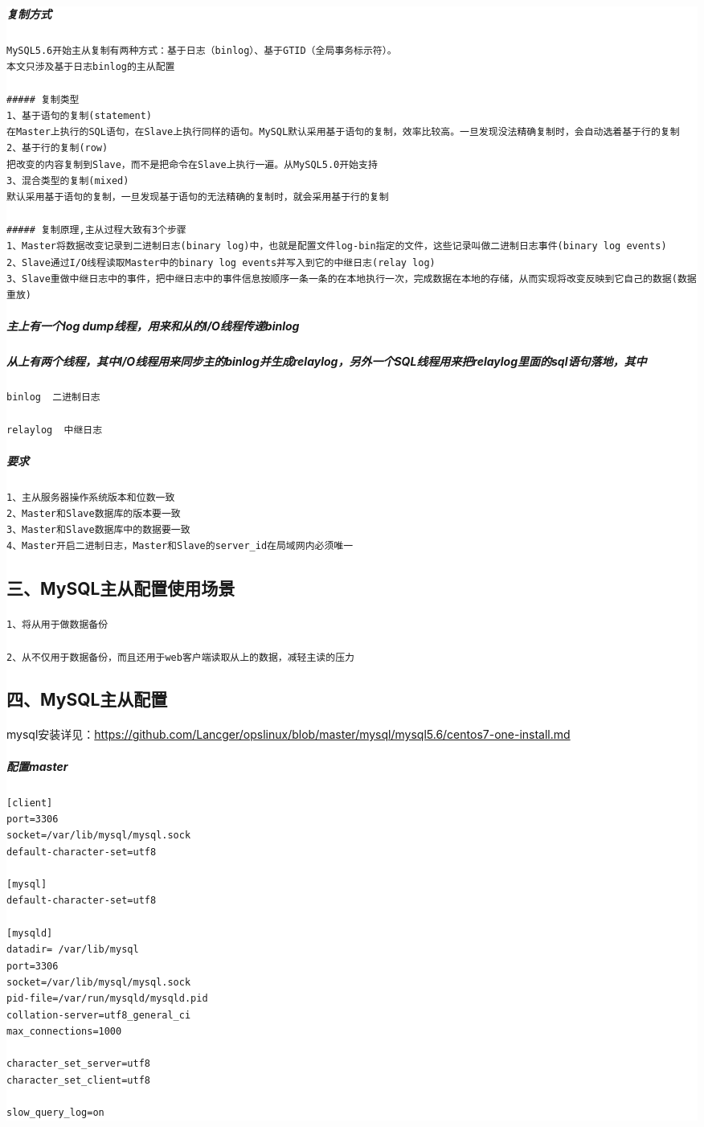   ##### 复制方式

    MySQL5.6开始主从复制有两种方式：基于日志（binlog）、基于GTID（全局事务标示符）。 
    本文只涉及基于日志binlog的主从配置
    
    ##### 复制类型
    1、基于语句的复制(statement)
    在Master上执行的SQL语句，在Slave上执行同样的语句。MySQL默认采用基于语句的复制，效率比较高。一旦发现没法精确复制时，会自动选着基于行的复制
    2、基于行的复制(row)
    把改变的内容复制到Slave，而不是把命令在Slave上执行一遍。从MySQL5.0开始支持
    3、混合类型的复制(mixed)
    默认采用基于语句的复制，一旦发现基于语句的无法精确的复制时，就会采用基于行的复制
    
    ##### 复制原理,主从过程大致有3个步骤
    1、Master将数据改变记录到二进制日志(binary log)中，也就是配置文件log-bin指定的文件，这些记录叫做二进制日志事件(binary log events) 
    2、Slave通过I/O线程读取Master中的binary log events并写入到它的中继日志(relay log) 
    3、Slave重做中继日志中的事件，把中继日志中的事件信息按顺序一条一条的在本地执行一次，完成数据在本地的存储，从而实现将改变反映到它自己的数据(数据重放)
    
   ##### 主上有一个log dump线程，用来和从的I/O线程传递binlog

   ##### 从上有两个线程，其中I/O线程用来同步主的binlog并生成relaylog，另外一个SQL线程用来把relaylog里面的sql语句落地，其中
    
    binlog  二进制日志

    relaylog  中继日志
    
   ##### 要求

    1、主从服务器操作系统版本和位数一致 
    2、Master和Slave数据库的版本要一致 
    3、Master和Slave数据库中的数据要一致 
    4、Master开启二进制日志，Master和Slave的server_id在局域网内必须唯一

## 三、MySQL主从配置使用场景

    1、将从用于做数据备份

    2、从不仅用于数据备份，而且还用于web客户端读取从上的数据，减轻主读的压力
    
## 四、MySQL主从配置
   
   mysql安装详见：https://github.com/Lancger/opslinux/blob/master/mysql/mysql5.6/centos7-one-install.md
   
   ##### 配置master
   ```
   [client]
port=3306
socket=/var/lib/mysql/mysql.sock
default-character-set=utf8

[mysql]
default-character-set=utf8

[mysqld]
datadir= /var/lib/mysql
port=3306
socket=/var/lib/mysql/mysql.sock
pid-file=/var/run/mysqld/mysqld.pid
collation-server=utf8_general_ci
max_connections=1000

character_set_server=utf8
character_set_client=utf8

slow_query_log=on
   ```